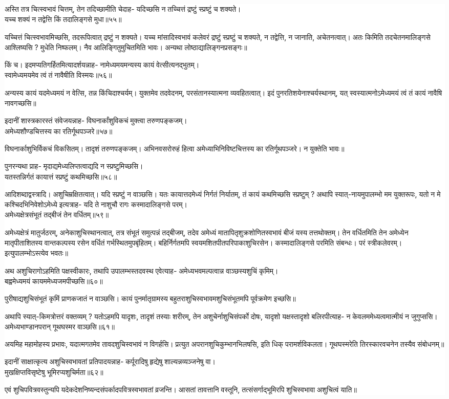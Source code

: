 अस्ति तत्र चित्स्वभावं चित्तम्, तेन तदिच्छामीति चेदाह-
यदिच्छसि न तच्चित्तं द्रष्टुं स्प्रष्टुं च शक्यते।  
यच्च शक्यं न तद्वेत्ति किं तदालिङ्गसे मुधा॥५५॥

यच्चित्तं चित्स्वभावमिच्छसि, तदरूपित्वात् द्रष्टुं न शक्यते। यच्च मांसादिस्वभावं कलेवरं द्रष्टुं स्प्रष्टुं च शक्यते, न तद्वेत्ति, न जानाति, अचेतनत्वात्। अतः किमिति तदचेतनमालिङ्गसे आश्लिष्यसि ? मुधेति निष्फलम्। नैव आलिङ्गितुमुचितमिति भावः। अन्यथा लोष्ठाद्यालिङ्गनप्रसङ्गः॥

किं च। इदमप्यतिगर्हितमित्यादर्शयन्नाह-
नामेध्यमयमन्यस्य कायं वेत्सीत्यनद्भुतम्।  
स्वामेध्यमयमेव त्वं तं नावैषीति विस्मयः॥५६॥

अन्यस्य कायं यदमेध्यमयं न वेत्सि, तन्न किंचिदाश्चर्यम्। युक्तमेव तदवेदनम्, परसंतानस्यात्मना व्यवहितत्वात्। इदं पुनरतिशयेनाश्चर्यस्थानम्, यत् स्वस्यात्मनोऽमेध्यमयं त्वं तं कायं नावैषि नावगच्छसि॥

इदानीं शास्त्रकारस्तं संवेजयन्नाह-
विघनार्कांशुविकचं मुक्त्वा तरुणपङ्कजम्।  
अमेध्यशौण्डचित्तस्य का रतिर्गूथपञ्जरे॥५७॥

विघनार्काशुभिर्विकचं विकसितम्। तादृशं तरुणपङ्कजम्। अभिनवसरोरुहं हित्वा अमेध्याभिनिविष्टचित्तस्य का रतिर्गूथपञ्जरे। न युक्तेति भावः॥

पुनरन्यथा प्राह-
मृदाद्यमेध्यलिप्तत्वाद्यदि न स्प्रष्टुमिच्छसि।  
यतस्तन्निर्गतं कायात्तं स्प्रष्टुं कथमिच्छसि॥५८॥

आदिशब्दाद्वस्त्रादि। अशुचिम्रक्षितत्वात्। यदि स्प्रष्टुं न वाञ्छसि। यतः कायात्तदमेध्यं निर्गतं निर्यातम्, तं कायं कथमिच्छसि स्प्रष्टुम् ?
अथापि स्यात्-नायमुपालम्भो मम युक्तरूपः, यतो न मे कश्चिदभिनिवेशोऽमेध्ये इत्यत्राह-
यदि ते नाशुचौ रागः कस्मादालिङ्गसे परम्।  
अमेध्यक्षेत्रसंभूतं तद्बीजं तेन वर्धितम्॥५९॥

अमेध्यक्षेत्रं मातुर्जठरम्, अनेकाशुचिस्थानत्वात्, तत्र संभूतं समुत्पन्नं तद्बीजम्, तदेव अमेध्यं मातापितृशुक्रशोणितस्वभावं बीजं यस्य तत्तथोक्तम्।  तेन वर्धितमिति तेन अमेध्येन मातृपीताशितस्य वान्तकल्पस्य रसेन वर्धितं गर्भस्थितमुपबृंहितम्। बहिर्निर्गतमपि स्वयमशितपीतपरिपाकाशुचिरसेन। कस्मादालिङ्गसे परमिति संबन्धः। परं स्त्रीकलेवरम्। इत्युपालम्भोऽस्त्येव भवतः॥

अथ अशुचिरागोऽहमिति पक्षस्वीकारः, तथापि उपालम्भस्तदवस्थ एवेत्याह-
अमेध्यभवमल्पत्वान्न वाञ्छस्यशुचिं कृमिम्।  
बह्वमेध्यमयं कायममेध्यजमपीच्छसि॥६०॥

पुरीषाद्यशुचिसंभूतं कृमिं प्राणकजातं न वाञ्छसि। कायं पुनर्मातृग्रामस्य बहुतराशुचिस्वभावमशुचिसंभूतमपि पूर्वक्रमेण इच्छसि॥

अथापि स्यात्-किमत्रोत्तरं वक्तव्यम् ? यतोऽहमपि यादृशः, तादृशं तस्याः शरीरम्, तेन अशुचेर्नाशुचिसंपर्को दोषः, यादृशो यक्षस्तादृशो बलिरपीत्याह-
न केवलममेध्यत्वमात्मीयं न जुगुप्ससि।  
अमेध्यभाण्डानपरान् गूथघस्मर वाञ्छसि॥६१॥

अयमिह महामोहस्य प्रभावः, यदात्मगतमेव तावदशुचिस्वभावं न विगर्हसि। प्रत्युत अपरानशुचिकुम्भानभिलषसि, इति धिक् परामर्शविकलता। गूथघस्मरेति तिरस्कारवचनेन तस्यैव संबोधनम्॥

इदानीं साक्षात्कृत्य अशुचिस्वभावतां प्रतिपादयन्नाह-
कर्पूरादिषु हृद्येषु शाल्यन्नव्यञ्जनेषु वा।  
मुखक्षिप्तविसृष्टेषु भूमिरप्यशुचिर्मता॥६२॥

एवं शुचिपवित्रवस्तुन्यपि यदेकदेशनिष्यन्दसंपर्कादपवित्रस्वभावतां व्रजन्ति। आसतां तावत्तानि वस्तूनि, तत्संसर्गाद्भूमिरपि शुचिस्वभावा अशुचित्वं याति॥
